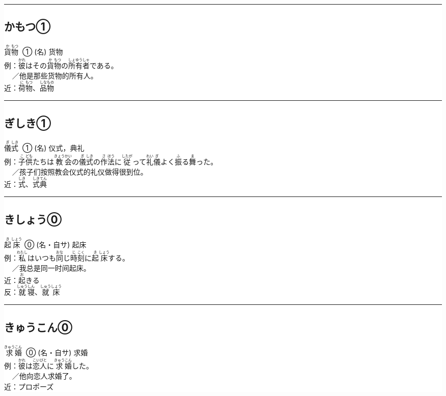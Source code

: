- - -

## かもつ①

<span>
  <ruby>貨<rt>か</rt>物<rt>もつ</rt></ruby>
</span>&nbsp;① (名) 货物
<div>
  <font> 例</font>：<ruby>彼<rt>かれ</rt>はその<rt></rt>貨<rt>か</rt>物<rt>もつ</rt>の<rt></rt>所<rt>しょ</rt>有<rt>ゆう</rt>者<rt>しゃ</rt>である。</ruby><br>&nbsp;&nbsp;&nbsp;&nbsp;／他是那些货物的所有人。
  <br>
  <font> 近</font>：<ruby>荷<rt>に</rt>物<rt>もつ</rt></ruby>、<ruby>品<rt>しな</rt>物<rt>もの</rt></ruby>
</div>

- - -

## ぎしき①

<span>
  <ruby>儀<rt>ぎ</rt>式<rt>しき</rt></ruby>
</span>&nbsp;① (名) 仪式，典礼
<div>
  <font> 例</font>：<ruby>子<rt>こ</rt>供<rt>ども</rt>たちは<rt></rt>教<rt>きょう</rt>会<rt>かい</rt>の<rt></rt>儀<rt>ぎ</rt>式<rt>しき</rt>の<rt></rt>作<rt>さ</rt>法<rt>ほう</rt>に<rt></rt>従<rt>したが</rt>って<rt></rt>礼<rt>れい</rt>儀<rt>ぎ</rt>よく<rt></rt>振<rt>ふ</rt>る<rt></rt>舞<rt>ま</rt>った。</ruby><br>&nbsp;&nbsp;&nbsp;&nbsp;／孩子们按照教会仪式的礼仪做得很到位。
  <br>
  <font> 近</font>：<ruby>式<rt>しき</rt></ruby>、<ruby>式<rt>しき</rt>典<rt>てん</rt></ruby>
</div>

- - -

## きしょう⓪

<span>
  <ruby>起<rt>き</rt>床<rt>しょう</rt></ruby>
</span>&nbsp;⓪ (名・自サ) 起床
<div>
  <font> 例</font>：<ruby>私<rt>わたし</rt>はいつも<rt></rt>同<rt>おな</rt>じ<rt></rt>時<rt>じ</rt>刻<rt>こく</rt>に<rt></rt>起<rt>き</rt>床<rt>しょう</rt>する。</ruby><br>&nbsp;&nbsp;&nbsp;&nbsp;／我总是同一时间起床。
  <br>
  <font> 近</font>：<ruby>起<rt>お</rt>きる</ruby>
  <br>
  <font> 反</font>：<ruby>就<rt>しゅう</rt>寝<rt>しん</rt></ruby>、<ruby>就<rt>しゅう</rt>床<rt>しょう</rt></ruby>
</div>

- - -

## きゅうこん⓪

<span>
  <ruby>求<rt>きゅう</rt>婚<rt>こん</rt></ruby>
</span>&nbsp;⓪ (名・自サ) 求婚
<div>
  <font> 例</font>：<ruby>彼<rt>かれ</rt>は<rt></rt>恋<rt>こい</rt>人<rt>びと</rt>に<rt></rt>求<rt>きゅう</rt>婚<rt>こん</rt>した。</ruby><br>&nbsp;&nbsp;&nbsp;&nbsp;／他向恋人求婚了。
  <br>
  <font> 近</font>：<ruby>プロポーズ</ruby>
</div>

